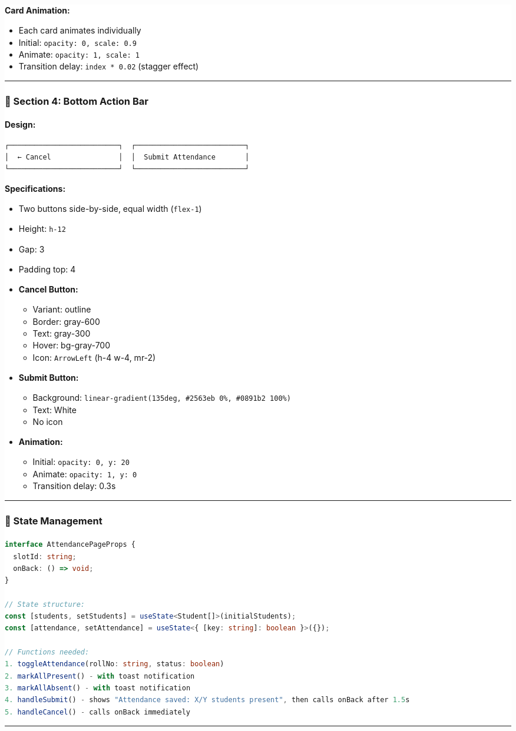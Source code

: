 **Card Animation:**
- Each card animates individually
- Initial: `opacity: 0, scale: 0.9`
- Animate: `opacity: 1, scale: 1`
- Transition delay: `index * 0.02` (stagger effect)

---

### 🔻 Section 4: Bottom Action Bar

**Design:**
```
┌──────────────────────────┐  ┌──────────────────────────┐
│  ← Cancel                │  │  Submit Attendance       │
└──────────────────────────┘  └──────────────────────────┘
```

**Specifications:**
- Two buttons side-by-side, equal width (`flex-1`)
- Height: `h-12`
- Gap: 3
- Padding top: 4

- **Cancel Button:**
  - Variant: outline
  - Border: gray-600
  - Text: gray-300
  - Hover: bg-gray-700
  - Icon: `ArrowLeft` (h-4 w-4, mr-2)

- **Submit Button:**
  - Background: `linear-gradient(135deg, #2563eb 0%, #0891b2 100%)`
  - Text: White
  - No icon

- **Animation:**
  - Initial: `opacity: 0, y: 20`
  - Animate: `opacity: 1, y: 0`
  - Transition delay: 0.3s

---

### 💾 State Management

```typescript
interface AttendancePageProps {
  slotId: string;
  onBack: () => void;
}

// State structure:
const [students, setStudents] = useState<Student[]>(initialStudents);
const [attendance, setAttendance] = useState<{ [key: string]: boolean }>({});

// Functions needed:
1. toggleAttendance(rollNo: string, status: boolean)
2. markAllPresent() - with toast notification
3. markAllAbsent() - with toast notification
4. handleSubmit() - shows "Attendance saved: X/Y students present", then calls onBack after 1.5s
5. handleCancel() - calls onBack immediately
```

---
